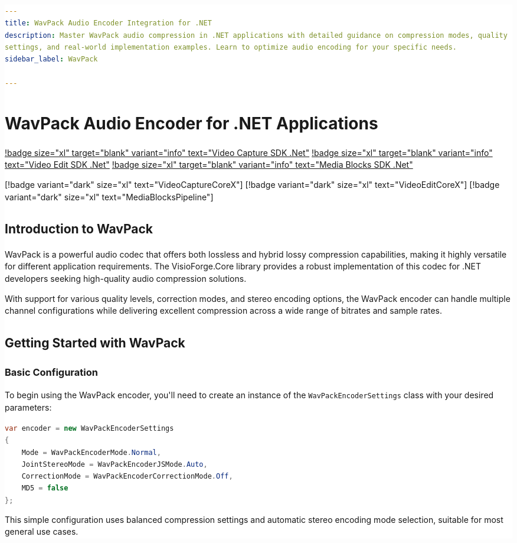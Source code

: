 ```yaml
---
title: WavPack Audio Encoder Integration for .NET
description: Master WavPack audio compression in .NET applications with detailed guidance on compression modes, quality settings, and real-world implementation examples. Learn to optimize audio encoding for your specific needs.
sidebar_label: WavPack

---
```


# WavPack Audio Encoder for .NET Applications

[!badge size="xl" target="blank" variant="info" text="Video Capture SDK .Net"](https://www.visioforge.com/video-capture-sdk-net) [!badge size="xl" target="blank" variant="info" text="Video Edit SDK .Net"](https://www.visioforge.com/video-edit-sdk-net) [!badge size="xl" target="blank" variant="info" text="Media Blocks SDK .Net"](https://www.visioforge.com/media-blocks-sdk-net)

[!badge variant="dark" size="xl" text="VideoCaptureCoreX"] [!badge variant="dark" size="xl" text="VideoEditCoreX"] [!badge variant="dark" size="xl" text="MediaBlocksPipeline"]

## Introduction to WavPack

WavPack is a powerful audio codec that offers both lossless and hybrid lossy compression capabilities, making it highly versatile for different application requirements. The VisioForge.Core library provides a robust implementation of this codec for .NET developers seeking high-quality audio compression solutions.

With support for various quality levels, correction modes, and stereo encoding options, the WavPack encoder can handle multiple channel configurations while delivering excellent compression across a wide range of bitrates and sample rates.

## Getting Started with WavPack

### Basic Configuration

To begin using the WavPack encoder, you'll need to create an instance of the `WavPackEncoderSettings` class with your desired parameters:

```csharp
var encoder = new WavPackEncoderSettings
{
    Mode = WavPackEncoderMode.Normal,
    JointStereoMode = WavPackEncoderJSMode.Auto,
    CorrectionMode = WavPackEncoderCorrectionMode.Off,
    MD5 = false
};
```

This simple configuration uses balanced compression settings and automatic stereo encoding mode selection, suitable for most general use cases.
